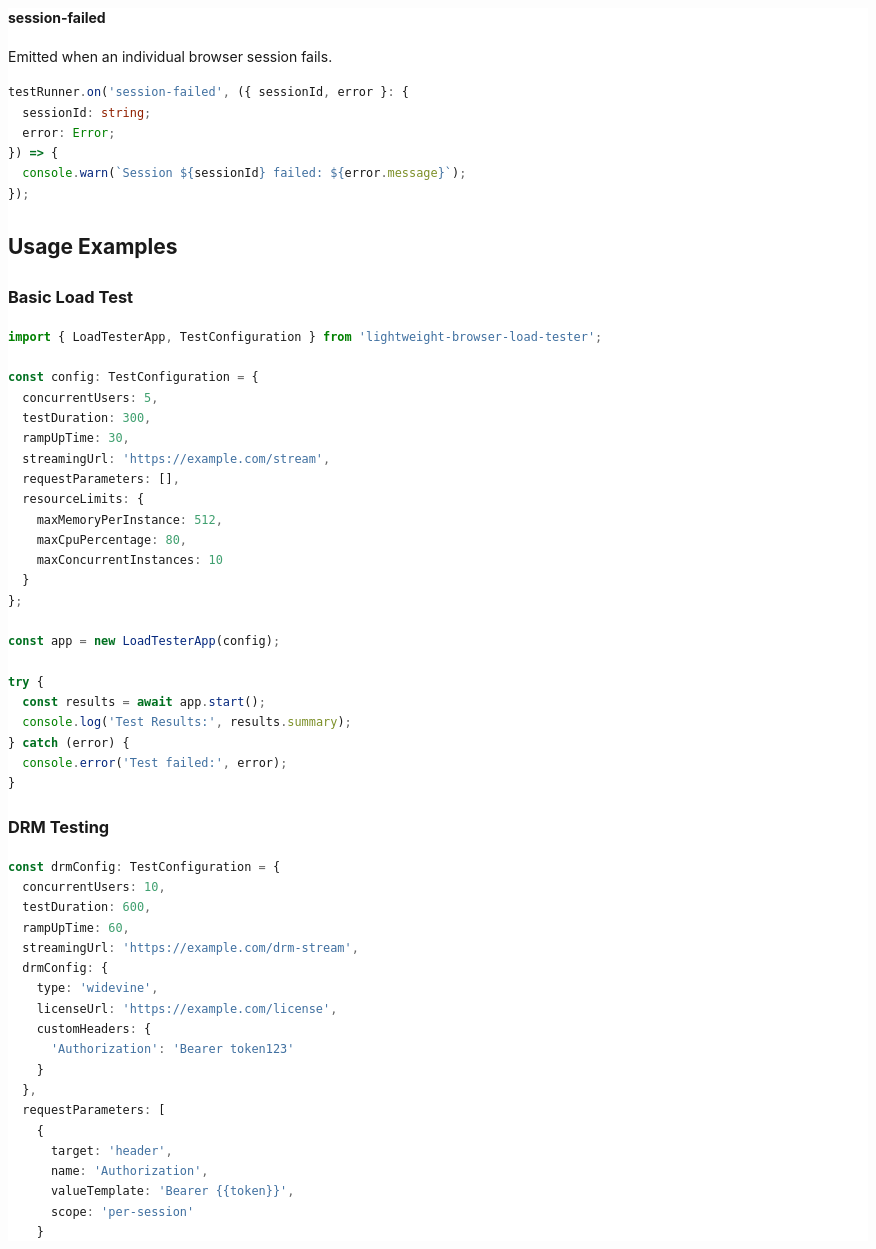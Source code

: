 #### session-failed
Emitted when an individual browser session fails.

```typescript
testRunner.on('session-failed', ({ sessionId, error }: { 
  sessionId: string; 
  error: Error; 
}) => {
  console.warn(`Session ${sessionId} failed: ${error.message}`);
});
```

## Usage Examples

### Basic Load Test

```typescript
import { LoadTesterApp, TestConfiguration } from 'lightweight-browser-load-tester';

const config: TestConfiguration = {
  concurrentUsers: 5,
  testDuration: 300,
  rampUpTime: 30,
  streamingUrl: 'https://example.com/stream',
  requestParameters: [],
  resourceLimits: {
    maxMemoryPerInstance: 512,
    maxCpuPercentage: 80,
    maxConcurrentInstances: 10
  }
};

const app = new LoadTesterApp(config);

try {
  const results = await app.start();
  console.log('Test Results:', results.summary);
} catch (error) {
  console.error('Test failed:', error);
}
```

### DRM Testing

```typescript
const drmConfig: TestConfiguration = {
  concurrentUsers: 10,
  testDuration: 600,
  rampUpTime: 60,
  streamingUrl: 'https://example.com/drm-stream',
  drmConfig: {
    type: 'widevine',
    licenseUrl: 'https://example.com/license',
    customHeaders: {
      'Authorization': 'Bearer token123'
    }
  },
  requestParameters: [
    {
      target: 'header',
      name: 'Authorization',
      valueTemplate: 'Bearer {{token}}',
      scope: 'per-session'
    }
```